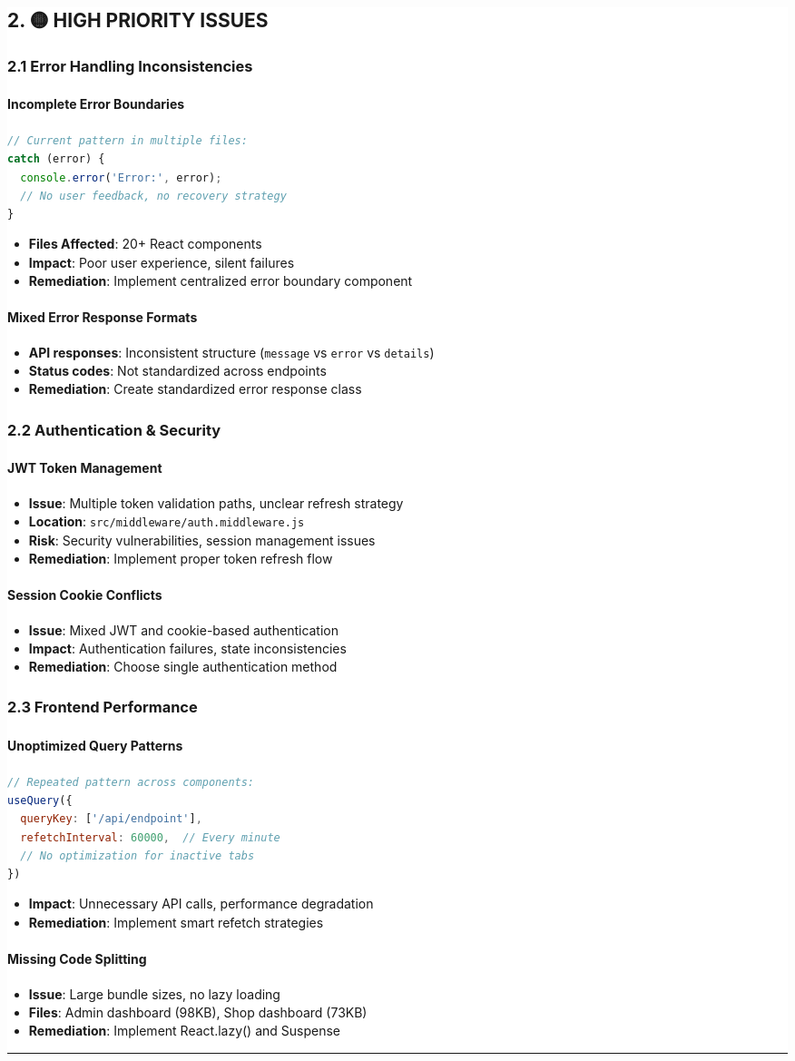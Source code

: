 
## 2. 🟡 HIGH PRIORITY ISSUES

### 2.1 Error Handling Inconsistencies

#### **Incomplete Error Boundaries**
```javascript
// Current pattern in multiple files:
catch (error) {
  console.error('Error:', error);
  // No user feedback, no recovery strategy
}
```
- **Files Affected**: 20+ React components
- **Impact**: Poor user experience, silent failures
- **Remediation**: Implement centralized error boundary component

#### **Mixed Error Response Formats**
- **API responses**: Inconsistent structure (`message` vs `error` vs `details`)
- **Status codes**: Not standardized across endpoints
- **Remediation**: Create standardized error response class

### 2.2 Authentication & Security

#### **JWT Token Management**
- **Issue**: Multiple token validation paths, unclear refresh strategy
- **Location**: `src/middleware/auth.middleware.js`
- **Risk**: Security vulnerabilities, session management issues
- **Remediation**: Implement proper token refresh flow

#### **Session Cookie Conflicts**
- **Issue**: Mixed JWT and cookie-based authentication
- **Impact**: Authentication failures, state inconsistencies
- **Remediation**: Choose single authentication method

### 2.3 Frontend Performance

#### **Unoptimized Query Patterns**
```javascript
// Repeated pattern across components:
useQuery({
  queryKey: ['/api/endpoint'],
  refetchInterval: 60000,  // Every minute
  // No optimization for inactive tabs
})
```
- **Impact**: Unnecessary API calls, performance degradation
- **Remediation**: Implement smart refetch strategies

#### **Missing Code Splitting**
- **Issue**: Large bundle sizes, no lazy loading
- **Files**: Admin dashboard (98KB), Shop dashboard (73KB)
- **Remediation**: Implement React.lazy() and Suspense

---